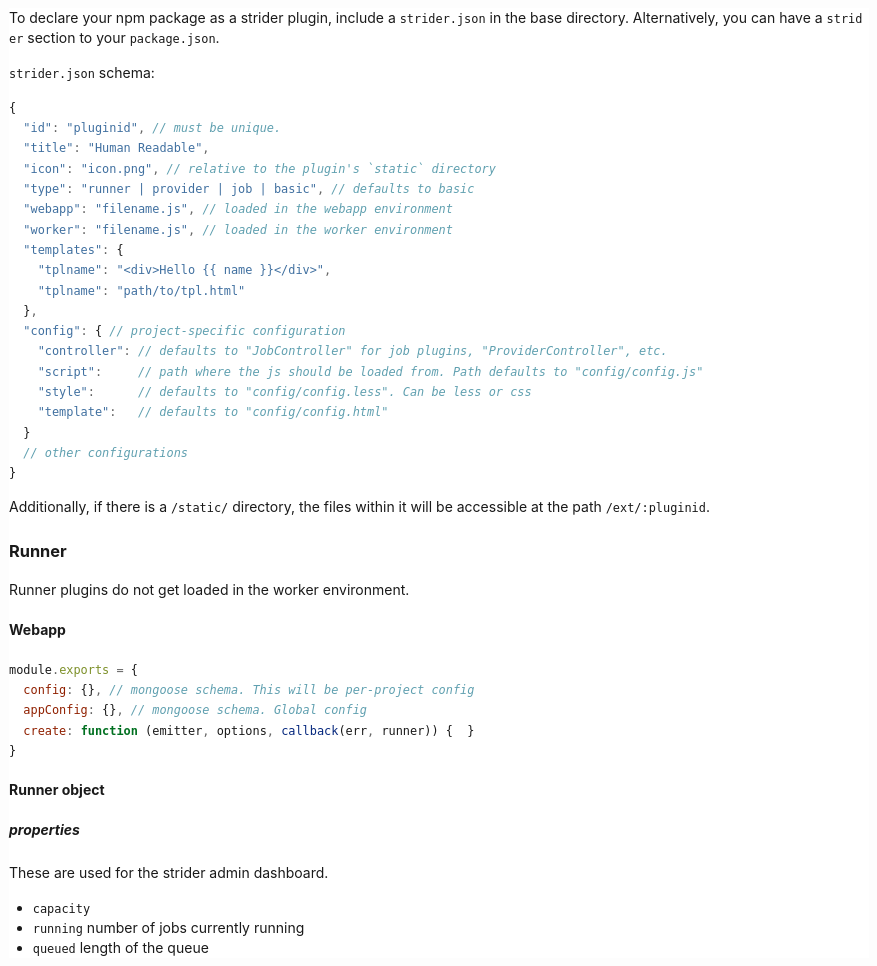 To declare your npm package as a strider plugin, include a
`strider.json` in the base directory. Alternatively, you can have a
`strider` section to your `package.json`.

`strider.json` schema:

```javascript
{
  "id": "pluginid", // must be unique.
  "title": "Human Readable",
  "icon": "icon.png", // relative to the plugin's `static` directory
  "type": "runner | provider | job | basic", // defaults to basic
  "webapp": "filename.js", // loaded in the webapp environment
  "worker": "filename.js", // loaded in the worker environment
  "templates": {
    "tplname": "<div>Hello {{ name }}</div>",
    "tplname": "path/to/tpl.html"
  },
  "config": { // project-specific configuration
    "controller": // defaults to "JobController" for job plugins, "ProviderController", etc.
    "script":     // path where the js should be loaded from. Path defaults to "config/config.js"
    "style":      // defaults to "config/config.less". Can be less or css
    "template":   // defaults to "config/config.html"
  }
  // other configurations
}
```

Additionally, if there is a `/static/` directory, the files within it
will be accessible at the path `/ext/:pluginid`.

### Runner

Runner plugins do not get loaded in the worker environment.

#### Webapp

```javascript
module.exports = {
  config: {}, // mongoose schema. This will be per-project config
  appConfig: {}, // mongoose schema. Global config
  create: function (emitter, options, callback(err, runner)) {  }
}
```

#### Runner object

##### properties

These are used for the strider admin dashboard.

- `capacity`
- `running` number of jobs currently running
- `queued` length of the queue
